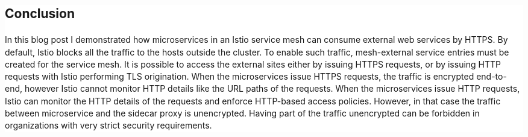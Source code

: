 ## Conclusion

In this blog post I demonstrated how microservices in an Istio service mesh can consume external web services by
HTTPS. By default, Istio blocks all the traffic to the hosts outside the cluster. To enable such traffic, mesh-external
service entries must be created for the service mesh. It is possible to access the external sites either by
issuing HTTPS requests, or by issuing HTTP requests with Istio performing TLS origination. When the microservices issue
HTTPS requests, the traffic is encrypted end-to-end, however Istio cannot monitor HTTP details like the URL paths of the
requests. When the microservices issue HTTP requests, Istio can monitor the HTTP details of the requests and enforce
HTTP-based access policies. However, in that case the traffic between microservice and the sidecar proxy is unencrypted.
Having part of the traffic unencrypted can be forbidden in organizations with very strict security requirements.
